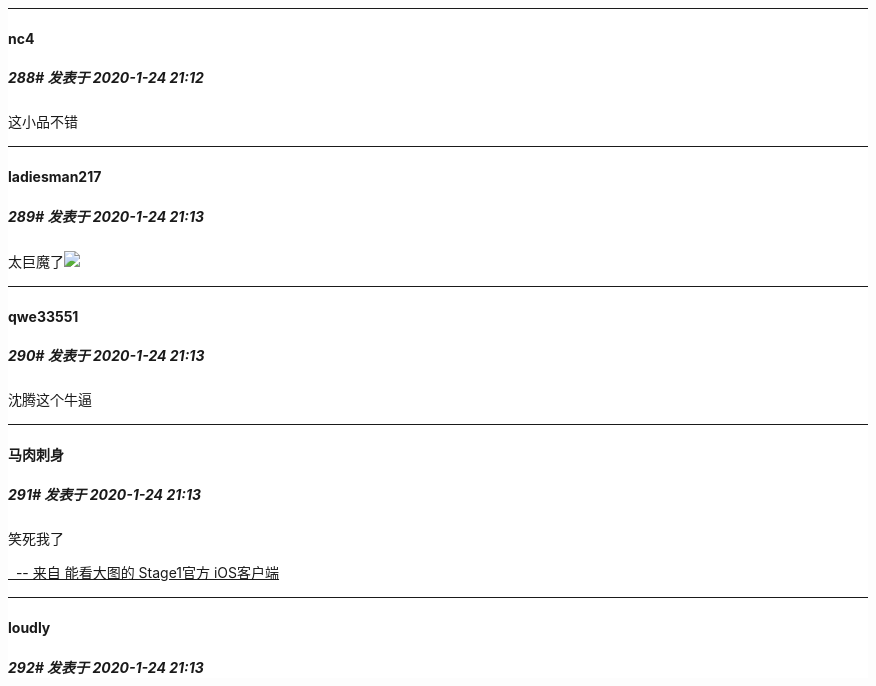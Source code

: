 
-----

####  nc4  
##### 288#       发表于 2020-1-24 21:12




这小品不错







-----

####  ladiesman217  
##### 289#       发表于 2020-1-24 21:13




太巨魔了<img src="https://static.saraba1st.com/image/smiley/face2017/067.png" referrerpolicy="no-referrer">







-----

####  qwe33551  
##### 290#       发表于 2020-1-24 21:13




沈腾这个牛逼







-----

####  马肉刺身  
##### 291#       发表于 2020-1-24 21:13




笑死我了

[  -- 来自 能看大图的 Stage1官方 iOS客户端](https://itunes.apple.com/fi/app/saraba1st/id1221237470?mt=8)







-----

####  loudly  
##### 292#       发表于 2020-1-24 21:13
